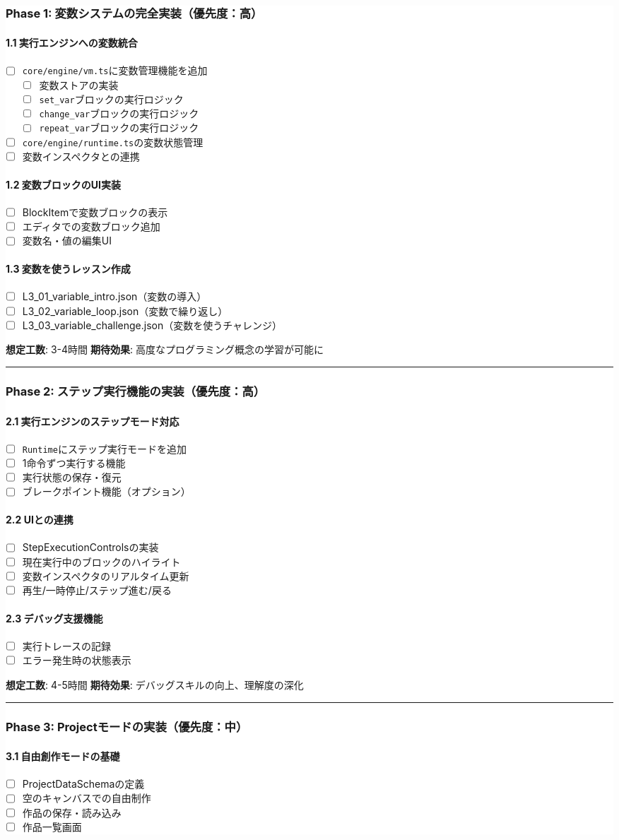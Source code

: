 ### **Phase 1: 変数システムの完全実装**（優先度：高）

#### 1.1 実行エンジンへの変数統合
- [ ] `core/engine/vm.ts`に変数管理機能を追加
  - [ ] 変数ストアの実装
  - [ ] `set_var`ブロックの実行ロジック
  - [ ] `change_var`ブロックの実行ロジック
  - [ ] `repeat_var`ブロックの実行ロジック
- [ ] `core/engine/runtime.ts`の変数状態管理
- [ ] 変数インスペクタとの連携

#### 1.2 変数ブロックのUI実装
- [ ] BlockItemで変数ブロックの表示
- [ ] エディタでの変数ブロック追加
- [ ] 変数名・値の編集UI

#### 1.3 変数を使うレッスン作成
- [ ] L3_01_variable_intro.json（変数の導入）
- [ ] L3_02_variable_loop.json（変数で繰り返し）
- [ ] L3_03_variable_challenge.json（変数を使うチャレンジ）

**想定工数**: 3-4時間
**期待効果**: 高度なプログラミング概念の学習が可能に

---

### **Phase 2: ステップ実行機能の実装**（優先度：高）

#### 2.1 実行エンジンのステップモード対応
- [ ] `Runtime`にステップ実行モードを追加
- [ ] 1命令ずつ実行する機能
- [ ] 実行状態の保存・復元
- [ ] ブレークポイント機能（オプション）

#### 2.2 UIとの連携
- [ ] StepExecutionControlsの実装
- [ ] 現在実行中のブロックのハイライト
- [ ] 変数インスペクタのリアルタイム更新
- [ ] 再生/一時停止/ステップ進む/戻る

#### 2.3 デバッグ支援機能
- [ ] 実行トレースの記録
- [ ] エラー発生時の状態表示

**想定工数**: 4-5時間
**期待効果**: デバッグスキルの向上、理解度の深化

---

### **Phase 3: Projectモードの実装**（優先度：中）

#### 3.1 自由創作モードの基礎
- [ ] ProjectDataSchemaの定義
- [ ] 空のキャンバスでの自由制作
- [ ] 作品の保存・読み込み
- [ ] 作品一覧画面

